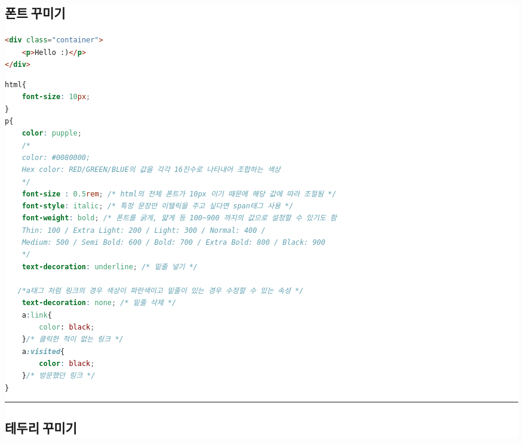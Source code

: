 
## 폰트 꾸미기

```HTML
<div class="container">
    <p>Hello :)</p>
</div>
```

```CSS
html{
    font-size: 10px;
}
p{
    color: pupple;
    /*
    color: #0080000;
    Hex color: RED/GREEN/BLUE의 값을 각각 16진수로 나타내어 조합하는 색상
    */
    font-size : 0.5rem; /* html의 전체 폰트가 10px 이기 때문에 해당 값에 따라 조절됨 */
    font-style: italic; /* 특정 문장만 이텔릭을 주고 싶다면 span태그 사용 */
    font-weight: bold; /* 폰트를 굵게, 얇게 등 100~900 까지의 값으로 설정할 수 있기도 함
    Thin: 100 / Extra Light: 200 / Light: 300 / Normal: 400 /
    Medium: 500 / Semi Bold: 600 / Bold: 700 / Extra Bold: 800 / Black: 900
    */
    text-decoration: underline; /* 밑줄 넣기 */

   /*a태그 처럼 링크의 경우 색상이 파란색이고 밑줄이 있는 경우 수정할 수 있는 속성 */
    text-decoration: none; /* 밑줄 삭제 */
    a:link{
        color: black;
    }/* 클릭한 적이 없는 링크 */
    a:visited{
        color: black;
    }/* 방문했던 링크 */
}
```

---

## 테두리 꾸미기
